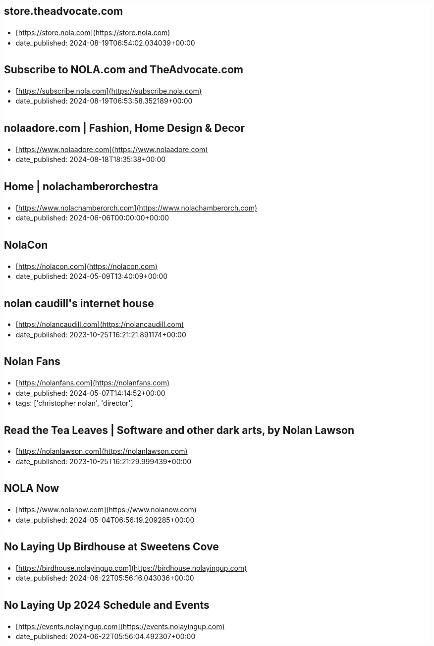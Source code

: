  ## store.theadvocate.com
 - [https://store.nola.com](https://store.nola.com)
 - date_published: 2024-08-19T06:54:02.034039+00:00

 ## Subscribe to NOLA.com and TheAdvocate.com
 - [https://subscribe.nola.com](https://subscribe.nola.com)
 - date_published: 2024-08-19T06:53:58.352189+00:00

 ## nolaadore.com | Fashion, Home Design & Decor
 - [https://www.nolaadore.com](https://www.nolaadore.com)
 - date_published: 2024-08-18T18:35:38+00:00

 ## Home | nolachamberorchestra
 - [https://www.nolachamberorch.com](https://www.nolachamberorch.com)
 - date_published: 2024-06-06T00:00:00+00:00

 ## NolaCon
 - [https://nolacon.com](https://nolacon.com)
 - date_published: 2024-05-09T13:40:09+00:00

 ## nolan caudill's internet house
 - [https://nolancaudill.com](https://nolancaudill.com)
 - date_published: 2023-10-25T16:21:21.891174+00:00

 ## Nolan Fans
 - [https://nolanfans.com](https://nolanfans.com)
 - date_published: 2024-05-07T14:14:52+00:00
 - tags: ['christopher nolan', 'director']

 ## Read the Tea Leaves | Software and other dark arts, by Nolan Lawson
 - [https://nolanlawson.com](https://nolanlawson.com)
 - date_published: 2023-10-25T16:21:29.999439+00:00

 ## NOLA Now
 - [https://www.nolanow.com](https://www.nolanow.com)
 - date_published: 2024-05-04T06:56:19.209285+00:00

 ## No Laying Up Birdhouse at Sweetens Cove
 - [https://birdhouse.nolayingup.com](https://birdhouse.nolayingup.com)
 - date_published: 2024-06-22T05:56:16.043036+00:00

 ## No Laying Up 2024 Schedule and Events
 - [https://events.nolayingup.com](https://events.nolayingup.com)
 - date_published: 2024-06-22T05:56:04.492307+00:00
